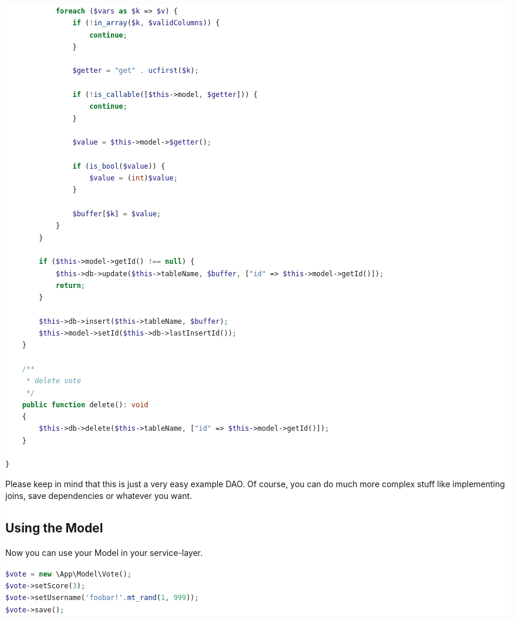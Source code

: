 ```php
            foreach ($vars as $k => $v) {
                if (!in_array($k, $validColumns)) {
                    continue;
                }

                $getter = "get" . ucfirst($k);

                if (!is_callable([$this->model, $getter])) {
                    continue;
                }

                $value = $this->model->$getter();

                if (is_bool($value)) {
                    $value = (int)$value;
                }

                $buffer[$k] = $value;
            }
        }

        if ($this->model->getId() !== null) {
            $this->db->update($this->tableName, $buffer, ["id" => $this->model->getId()]);
            return;
        }

        $this->db->insert($this->tableName, $buffer);
        $this->model->setId($this->db->lastInsertId());
    }

    /**
     * delete vote
     */
    public function delete(): void
    {
        $this->db->delete($this->tableName, ["id" => $this->model->getId()]);
    }

}
```

Please keep in mind that this is just a very easy example DAO. Of course, you can do much more complex stuff like implementing joins,
save dependencies or whatever you want.


## Using the Model

Now you can use your Model in your service-layer.

```php
$vote = new \App\Model\Vote();
$vote->setScore(3);
$vote->setUsername('foobar!'.mt_rand(1, 999));
$vote->save();
```
